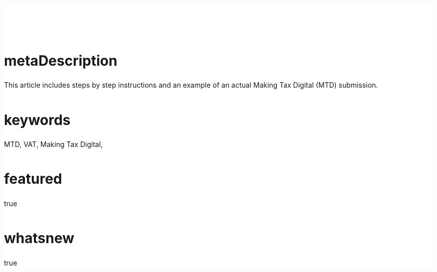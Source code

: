 <p>
    <br>
</p>
<p>
    <br>
</p>


# metaDescription
This article includes steps by step instructions and an example of an actual Making Tax Digital (MTD) submission.  

# keywords
MTD, VAT, Making Tax Digital,

# featured
true

# whatsnew
true
